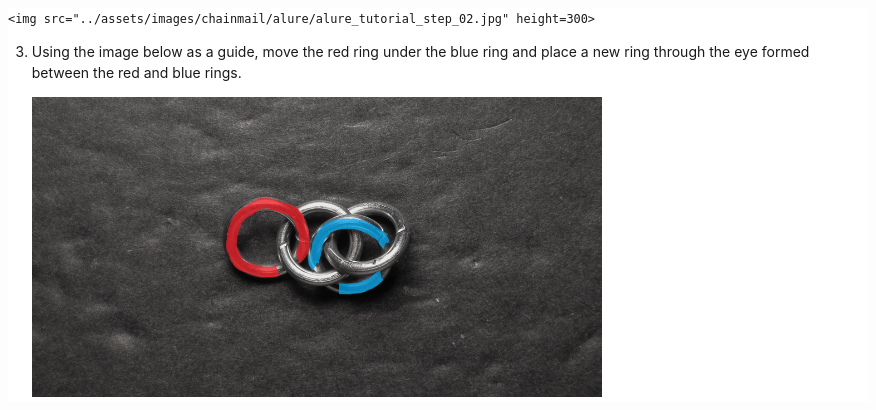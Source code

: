    <img src="../assets/images/chainmail/alure/alure_tutorial_step_02.jpg" height=300>

3. Using the image below as a guide, move the red ring under the blue ring and place a new ring through the eye formed between the red and blue rings.

    <img src="../assets/images/chainmail/alure/alure_tutorial_step_03.jpg" height=300>
